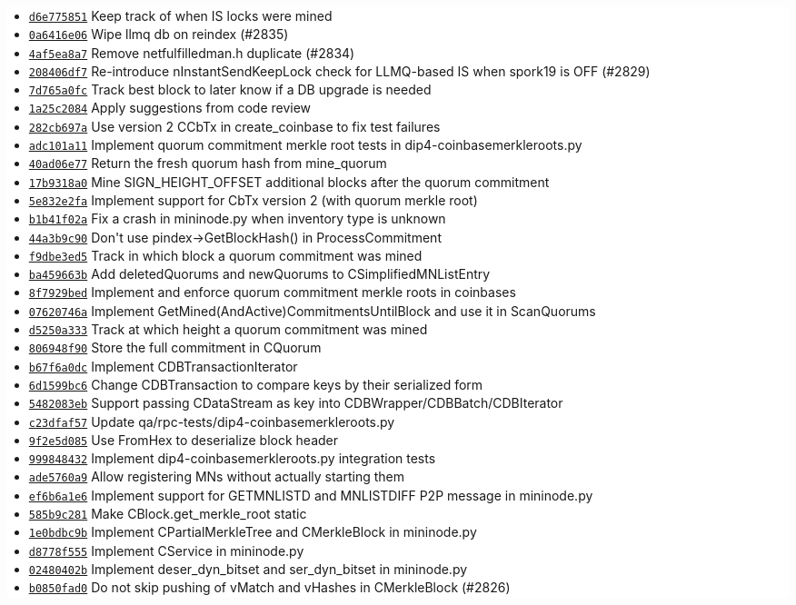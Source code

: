 - [`d6e775851`](https://github.com/thooneum/thooneum/commit/d6e775851) Keep track of when IS locks were mined
- [`0a6416e06`](https://github.com/thooneum/thooneum/commit/0a6416e06) Wipe llmq db on reindex (#2835)
- [`4af5ea8a7`](https://github.com/thooneum/thooneum/commit/4af5ea8a7) Remove netfulfilledman.h duplicate (#2834)
- [`208406df7`](https://github.com/thooneum/thooneum/commit/208406df7) Re-introduce nInstantSendKeepLock check for LLMQ-based IS when spork19 is OFF (#2829)
- [`7d765a0fc`](https://github.com/thooneum/thooneum/commit/7d765a0fc) Track best block to later know if a DB upgrade is needed
- [`1a25c2084`](https://github.com/thooneum/thooneum/commit/1a25c2084) Apply suggestions from code review
- [`282cb697a`](https://github.com/thooneum/thooneum/commit/282cb697a) Use version 2 CCbTx in create_coinbase to fix test failures
- [`adc101a11`](https://github.com/thooneum/thooneum/commit/adc101a11) Implement quorum commitment merkle root tests in dip4-coinbasemerkleroots.py
- [`40ad06e77`](https://github.com/thooneum/thooneum/commit/40ad06e77) Return the fresh quorum hash from mine_quorum
- [`17b9318a0`](https://github.com/thooneum/thooneum/commit/17b9318a0) Mine SIGN_HEIGHT_OFFSET additional blocks after the quorum commitment
- [`5e832e2fa`](https://github.com/thooneum/thooneum/commit/5e832e2fa) Implement support for CbTx version 2 (with quorum merkle root)
- [`b1b41f02a`](https://github.com/thooneum/thooneum/commit/b1b41f02a) Fix a crash in mininode.py when inventory type is unknown
- [`44a3b9c90`](https://github.com/thooneum/thooneum/commit/44a3b9c90) Don't use pindex->GetBlockHash() in ProcessCommitment
- [`f9dbe3ed5`](https://github.com/thooneum/thooneum/commit/f9dbe3ed5) Track in which block a quorum commitment was mined
- [`ba459663b`](https://github.com/thooneum/thooneum/commit/ba459663b) Add deletedQuorums and newQuorums to CSimplifiedMNListEntry
- [`8f7929bed`](https://github.com/thooneum/thooneum/commit/8f7929bed) Implement and enforce quorum commitment merkle roots in coinbases
- [`07620746a`](https://github.com/thooneum/thooneum/commit/07620746a) Implement GetMined(AndActive)CommitmentsUntilBlock and use it in ScanQuorums
- [`d5250a333`](https://github.com/thooneum/thooneum/commit/d5250a333) Track at which height a quorum commitment was mined
- [`806948f90`](https://github.com/thooneum/thooneum/commit/806948f90) Store the full commitment in CQuorum
- [`b67f6a0dc`](https://github.com/thooneum/thooneum/commit/b67f6a0dc) Implement CDBTransactionIterator
- [`6d1599bc6`](https://github.com/thooneum/thooneum/commit/6d1599bc6) Change CDBTransaction to compare keys by their serialized form
- [`5482083eb`](https://github.com/thooneum/thooneum/commit/5482083eb) Support passing CDataStream as key into CDBWrapper/CDBBatch/CDBIterator
- [`c23dfaf57`](https://github.com/thooneum/thooneum/commit/c23dfaf57) Update qa/rpc-tests/dip4-coinbasemerkleroots.py
- [`9f2e5d085`](https://github.com/thooneum/thooneum/commit/9f2e5d085) Use FromHex to deserialize block header
- [`999848432`](https://github.com/thooneum/thooneum/commit/999848432) Implement dip4-coinbasemerkleroots.py integration tests
- [`ade5760a9`](https://github.com/thooneum/thooneum/commit/ade5760a9) Allow registering MNs without actually starting them
- [`ef6b6a1e6`](https://github.com/thooneum/thooneum/commit/ef6b6a1e6) Implement support for GETMNLISTD and MNLISTDIFF P2P message in mininode.py
- [`585b9c281`](https://github.com/thooneum/thooneum/commit/585b9c281) Make CBlock.get_merkle_root static
- [`1e0bdbc9b`](https://github.com/thooneum/thooneum/commit/1e0bdbc9b) Implement CPartialMerkleTree and CMerkleBlock in mininode.py
- [`d8778f555`](https://github.com/thooneum/thooneum/commit/d8778f555) Implement CService in mininode.py
- [`02480402b`](https://github.com/thooneum/thooneum/commit/02480402b) Implement deser_dyn_bitset and ser_dyn_bitset in mininode.py
- [`b0850fad0`](https://github.com/thooneum/thooneum/commit/b0850fad0) Do not skip pushing of vMatch and vHashes in CMerkleBlock (#2826)